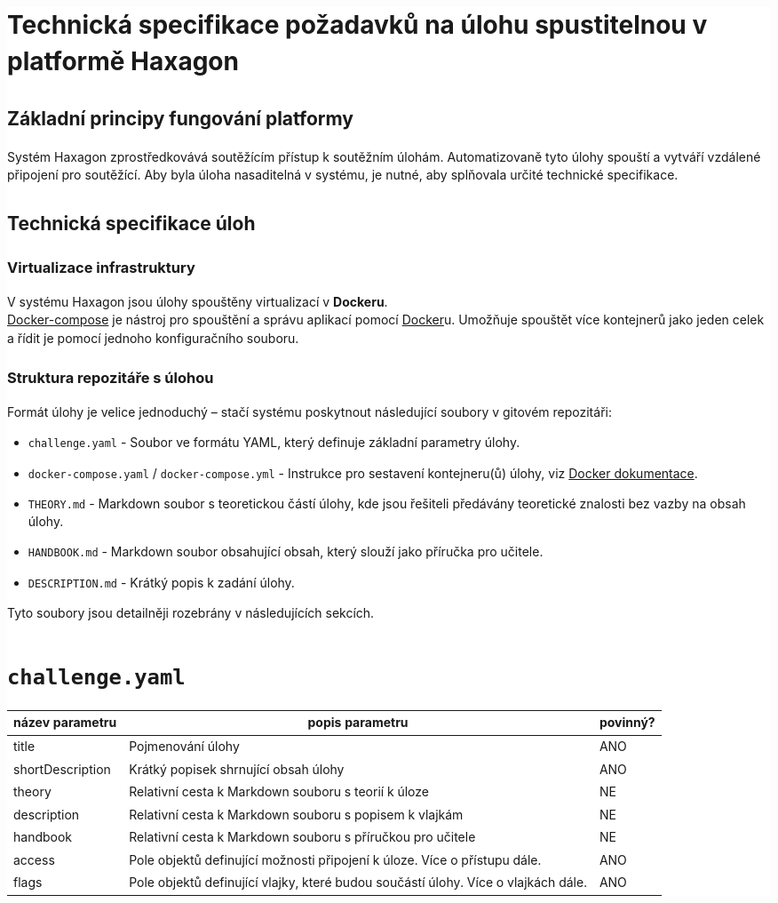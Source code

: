  # Technická specifikace požadavků na úlohu spustitelnou v platformě Haxagon

 ## Základní principy fungování platformy

 Systém Haxagon zprostředkovává soutěžícím přístup k soutěžním úlohám. Automatizovaně tyto úlohy spouští a vytváří vzdálené připojení pro soutěžící. Aby byla úloha nasaditelná v systému, je nutné, aby splňovala určité technické specifikace.

 ## Technická specifikace úloh

 ### Virtualizace infrastruktury
 
V systému Haxagon jsou úlohy spouštěny virtualizací v **Dockeru**.  
[Docker-compose](https://docs.docker.com/compose/) je nástroj pro spouštění a správu aplikací pomocí [Docker](https://docs.docker.com/)u. Umožňuje spouštět více kontejnerů jako jeden celek a řídit je pomocí jednoho konfiguračního souboru.

### Struktura repozitáře s úlohou
Formát úlohy je velice jednoduchý – stačí systému poskytnout následující soubory v gitovém repozitáři:
- `challenge.yaml` - Soubor ve formátu YAML, který definuje základní parametry úlohy.

- `docker-compose.yaml` / `docker-compose.yml` - Instrukce pro sestavení kontejneru(ů) úlohy, viz [Docker dokumentace](https://docs.docker.com/compose/).
- `THEORY.md` - Markdown soubor s teoretickou částí úlohy, kde jsou řešiteli předávány teoretické znalosti bez vazby na obsah úlohy.
- `HANDBOOK.md` - Markdown soubor obsahující obsah, který slouží jako příručka pro učitele.
- `DESCRIPTION.md` - Krátký popis k zadání úlohy.

Tyto soubory jsou detailněji rozebrány v následujících sekcích.

# `challenge.yaml`

| název parametru  | popis parametru | povinný? |
|------------------|-----------------|----------|
| title            | Pojmenování úlohy | ANO |
| shortDescription | Krátký popisek shrnující obsah úlohy | ANO |
| theory           | Relativní cesta k Markdown souboru s teorií k úloze | NE |
| description      | Relativní cesta k Markdown souboru s popisem k vlajkám | NE |
| handbook         | Relativní cesta k Markdown souboru s příručkou pro učitele | NE |
| access           | Pole objektů definující možnosti připojení k úloze. Více o přístupu dále. | ANO |
| flags            | Pole objektů definující vlajky, které budou součástí úlohy. Více o vlajkách dále. | ANO |

